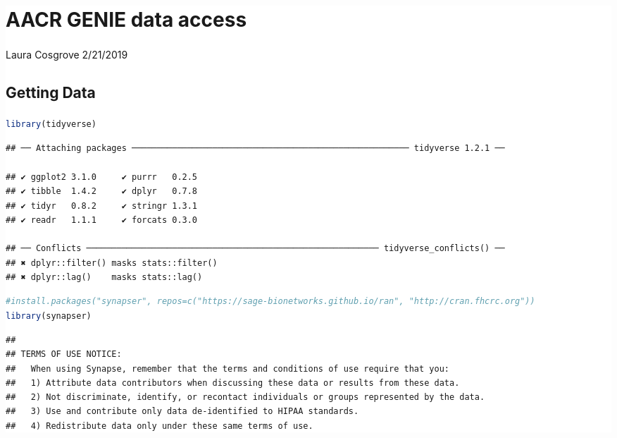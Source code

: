 AACR GENIE data access
================
Laura Cosgrove
2/21/2019

Getting Data
------------

``` r
library(tidyverse)
```

    ## ── Attaching packages ─────────────────────────────────────────────────────── tidyverse 1.2.1 ──

    ## ✔ ggplot2 3.1.0     ✔ purrr   0.2.5
    ## ✔ tibble  1.4.2     ✔ dplyr   0.7.8
    ## ✔ tidyr   0.8.2     ✔ stringr 1.3.1
    ## ✔ readr   1.1.1     ✔ forcats 0.3.0

    ## ── Conflicts ────────────────────────────────────────────────────────── tidyverse_conflicts() ──
    ## ✖ dplyr::filter() masks stats::filter()
    ## ✖ dplyr::lag()    masks stats::lag()

``` r
#install.packages("synapser", repos=c("https://sage-bionetworks.github.io/ran", "http://cran.fhcrc.org"))
library(synapser)
```

    ## 
    ## TERMS OF USE NOTICE:
    ##   When using Synapse, remember that the terms and conditions of use require that you:
    ##   1) Attribute data contributors when discussing these data or results from these data.
    ##   2) Not discriminate, identify, or recontact individuals or groups represented by the data.
    ##   3) Use and contribute only data de-identified to HIPAA standards.
    ##   4) Redistribute data only under these same terms of use.
